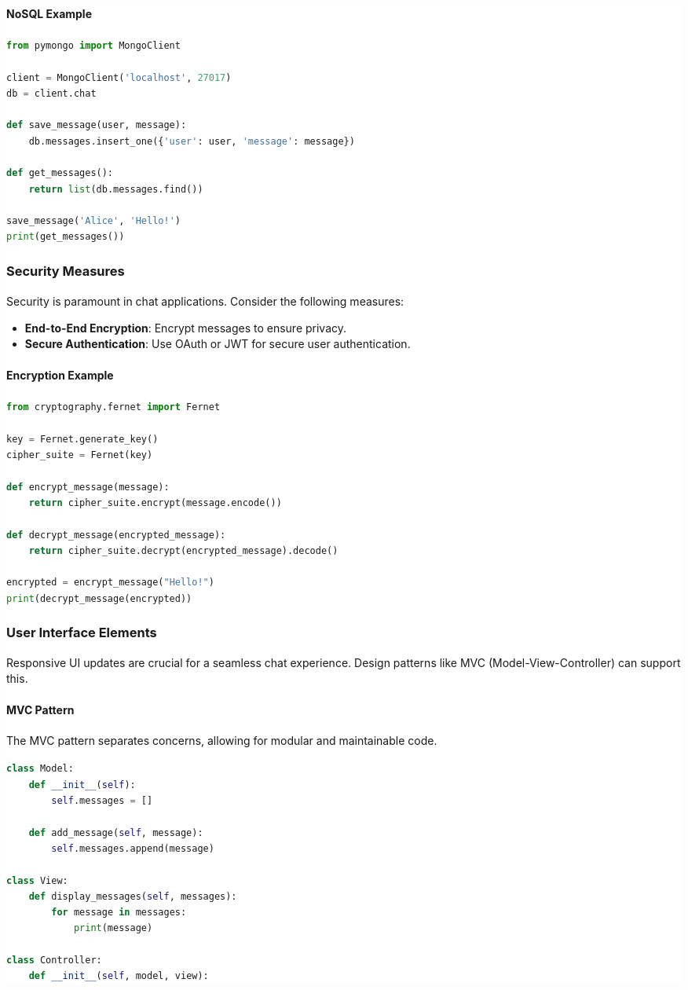 #### NoSQL Example

```python
from pymongo import MongoClient

client = MongoClient('localhost', 27017)
db = client.chat

def save_message(user, message):
    db.messages.insert_one({'user': user, 'message': message})

def get_messages():
    return list(db.messages.find())

save_message('Alice', 'Hello!')
print(get_messages())
```

### Security Measures

Security is paramount in chat applications. Consider the following measures:

- **End-to-End Encryption**: Encrypt messages to ensure privacy.
- **Secure Authentication**: Use OAuth or JWT for secure user authentication.

#### Encryption Example

```python
from cryptography.fernet import Fernet

key = Fernet.generate_key()
cipher_suite = Fernet(key)

def encrypt_message(message):
    return cipher_suite.encrypt(message.encode())

def decrypt_message(encrypted_message):
    return cipher_suite.decrypt(encrypted_message).decode()

encrypted = encrypt_message("Hello!")
print(decrypt_message(encrypted))
```

### User Interface Elements

Responsive UI updates are crucial for a seamless chat experience. Design patterns like MVC (Model-View-Controller) can support this.

#### MVC Pattern

The MVC pattern separates concerns, allowing for modular and maintainable code.

```python
class Model:
    def __init__(self):
        self.messages = []

    def add_message(self, message):
        self.messages.append(message)

class View:
    def display_messages(self, messages):
        for message in messages:
            print(message)

class Controller:
    def __init__(self, model, view):
```